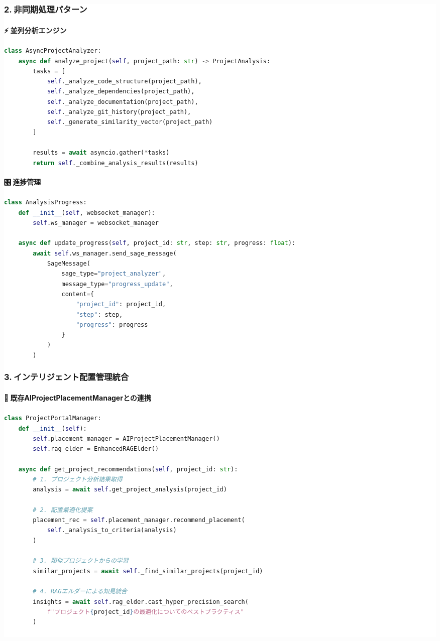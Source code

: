 ### 2. 非同期処理パターン

#### ⚡ 並列分析エンジン
```python
class AsyncProjectAnalyzer:
    async def analyze_project(self, project_path: str) -> ProjectAnalysis:
        tasks = [
            self._analyze_code_structure(project_path),
            self._analyze_dependencies(project_path),
            self._analyze_documentation(project_path),
            self._analyze_git_history(project_path),
            self._generate_similarity_vector(project_path)
        ]
        
        results = await asyncio.gather(*tasks)
        return self._combine_analysis_results(results)
```

#### 🎛️ 進捗管理
```python
class AnalysisProgress:
    def __init__(self, websocket_manager):
        self.ws_manager = websocket_manager
        
    async def update_progress(self, project_id: str, step: str, progress: float):
        await self.ws_manager.send_sage_message(
            SageMessage(
                sage_type="project_analyzer",
                message_type="progress_update",
                content={
                    "project_id": project_id,
                    "step": step,
                    "progress": progress
                }
            )
        )
```

### 3. インテリジェント配置管理統合

#### 🎯 既存AIProjectPlacementManagerとの連携
```python
class ProjectPortalManager:
    def __init__(self):
        self.placement_manager = AIProjectPlacementManager()
        self.rag_elder = EnhancedRAGElder()
        
    async def get_project_recommendations(self, project_id: str):
        # 1. プロジェクト分析結果取得
        analysis = await self.get_project_analysis(project_id)
        
        # 2. 配置最適化提案
        placement_rec = self.placement_manager.recommend_placement(
            self._analysis_to_criteria(analysis)
        )
        
        # 3. 類似プロジェクトからの学習
        similar_projects = await self._find_similar_projects(project_id)
        
        # 4. RAGエルダーによる知見統合
        insights = await self.rag_elder.cast_hyper_precision_search(
            f"プロジェクト{project_id}の最適化についてのベストプラクティス"
        )
        
```